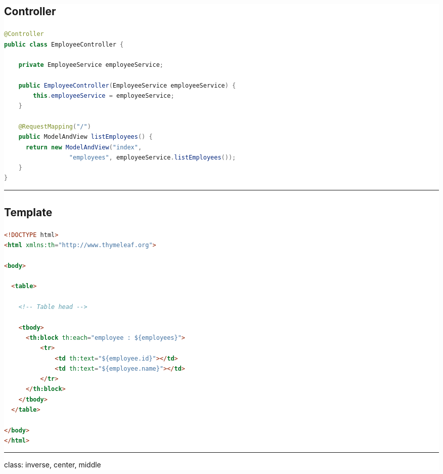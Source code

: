 
## Controller

```java
@Controller
public class EmployeeController {

    private EmployeeService employeeService;

    public EmployeeController(EmployeeService employeeService) {
        this.employeeService = employeeService;
    }

    @RequestMapping("/")
    public ModelAndView listEmployees() {
      return new ModelAndView("index",
                  "employees", employeeService.listEmployees());
    }
}
```

---

## Template

```html
<!DOCTYPE html>
<html xmlns:th="http://www.thymeleaf.org">

<body>

  <table>

    <!-- Table head -->

    <tbody>
      <th:block th:each="employee : ${employees}">
          <tr>
              <td th:text="${employee.id}"></td>
              <td th:text="${employee.name}"></td>
          </tr>
      </th:block>
    </tbody>
  </table>

</body>
</html>
```

---

class: inverse, center, middle
